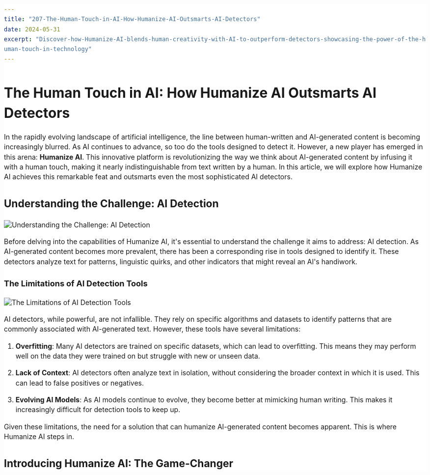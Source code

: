 ```yaml
---
title: "207-The-Human-Touch-in-AI-How-Humanize-AI-Outsmarts-AI-Detectors"
date: 2024-05-31
excerpt: "Discover-how-Humanize-AI-blends-human-creativity-with-AI-to-outperform-detectors-showcasing-the-power-of-the-human-touch-in-technology"
---
```


# The Human Touch in AI: How Humanize AI Outsmarts AI Detectors

In the rapidly evolving landscape of artificial intelligence, the line between human-written and AI-generated content is becoming increasingly blurred. As AI continues to advance, so too do the tools designed to detect it. However, a new player has emerged in this arena: **Humanize AI**. This innovative platform is revolutionizing the way we think about AI-generated content by infusing it with a human touch, making it nearly indistinguishable from text written by a human. In this article, we will explore how Humanize AI achieves this remarkable feat and outsmarts even the most sophisticated AI detectors.

## Understanding the Challenge: AI Detection

![Understanding the Challenge: AI Detection](/images/12.jpeg)


Before delving into the capabilities of Humanize AI, it's essential to understand the challenge it aims to address: AI detection. As AI-generated content becomes more prevalent, there has been a corresponding rise in tools designed to identify it. These detectors analyze text for patterns, linguistic quirks, and other indicators that might reveal an AI's handiwork.

### The Limitations of AI Detection Tools

![The Limitations of AI Detection Tools](/images/21.jpeg)


AI detectors, while powerful, are not infallible. They rely on specific algorithms and datasets to identify patterns that are commonly associated with AI-generated text. However, these tools have several limitations:

1. **Overfitting**: Many AI detectors are trained on specific datasets, which can lead to overfitting. This means they may perform well on the data they were trained on but struggle with new or unseen data.

2. **Lack of Context**: AI detectors often analyze text in isolation, without considering the broader context in which it is used. This can lead to false positives or negatives.

3. **Evolving AI Models**: As AI models continue to evolve, they become better at mimicking human writing. This makes it increasingly difficult for detection tools to keep up.

Given these limitations, the need for a solution that can humanize AI-generated content becomes apparent. This is where Humanize AI steps in.

## Introducing Humanize AI: The Game-Changer
